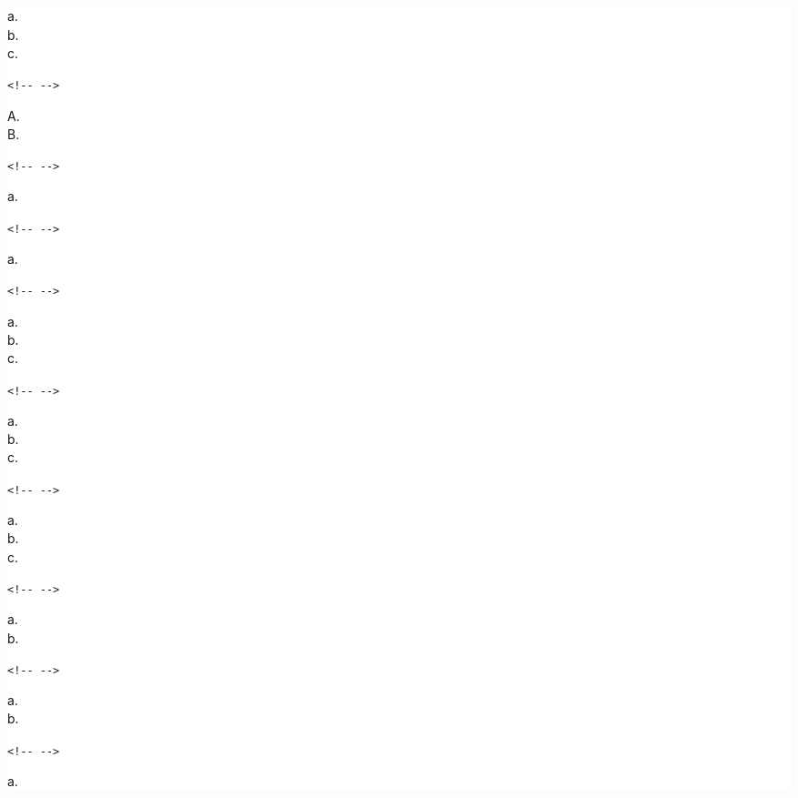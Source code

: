 ## 

a.  
b.  
c.  

```{=html}
<!-- -->
```
A.  
B.  

```{=html}
<!-- -->
```
a.  

```{=html}
<!-- -->
```
a.  

```{=html}
<!-- -->
```
a.  
b.  
c.  

```{=html}
<!-- -->
```
a.  
b.  
c.  

```{=html}
<!-- -->
```
a.  
b.  
c.  

```{=html}
<!-- -->
```
a.  
b.  

```{=html}
<!-- -->
```
a.  
b.  

```{=html}
<!-- -->
```
a.  
